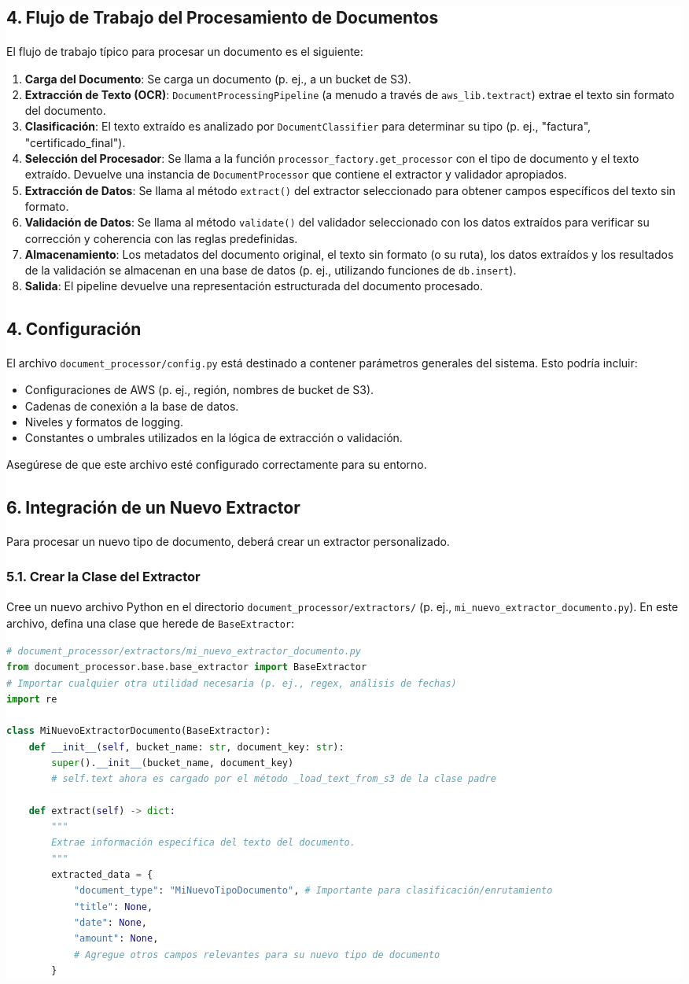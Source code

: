 ## 4. Flujo de Trabajo del Procesamiento de Documentos

El flujo de trabajo típico para procesar un documento es el siguiente:

1.  **Carga del Documento**: Se carga un documento (p. ej., a un bucket de S3).
2.  **Extracción de Texto (OCR)**: `DocumentProcessingPipeline` (a menudo a través de `aws_lib.textract`) extrae el texto sin formato del documento.
3.  **Clasificación**: El texto extraído es analizado por `DocumentClassifier` para determinar su tipo (p. ej., "factura", "certificado_final").
4.  **Selección del Procesador**: Se llama a la función `processor_factory.get_processor` con el tipo de documento y el texto extraído. Devuelve una instancia de `DocumentProcessor` que contiene el extractor y validador apropiados.
5.  **Extracción de Datos**: Se llama al método `extract()` del extractor seleccionado para obtener campos específicos del texto sin formato.
6.  **Validación de Datos**: Se llama al método `validate()` del validador seleccionado con los datos extraídos para verificar su corrección y coherencia con las reglas predefinidas.
7.  **Almacenamiento**: Los metadatos del documento original, el texto sin formato (o su ruta), los datos extraídos y los resultados de la validación se almacenan en una base de datos (p. ej., utilizando funciones de `db.insert`).
8.  **Salida**: El pipeline devuelve una representación estructurada del documento procesado.

## 4. Configuración

El archivo `document_processor/config.py` está destinado a contener parámetros generales del sistema. Esto podría incluir:

*   Configuraciones de AWS (p. ej., región, nombres de bucket de S3).
*   Cadenas de conexión a la base de datos.
*   Niveles y formatos de logging.
*   Constantes o umbrales utilizados en la lógica de extracción o validación.

Asegúrese de que este archivo esté configurado correctamente para su entorno.

## 6. Integración de un Nuevo Extractor

Para procesar un nuevo tipo de documento, deberá crear un extractor personalizado.

### 5.1. Crear la Clase del Extractor

Cree un nuevo archivo Python en el directorio `document_processor/extractors/` (p. ej., `mi_nuevo_extractor_documento.py`). En este archivo, defina una clase que herede de `BaseExtractor`:

```python
# document_processor/extractors/mi_nuevo_extractor_documento.py
from document_processor.base.base_extractor import BaseExtractor
# Importar cualquier otra utilidad necesaria (p. ej., regex, análisis de fechas)
import re

class MiNuevoExtractorDocumento(BaseExtractor):
    def __init__(self, bucket_name: str, document_key: str):
        super().__init__(bucket_name, document_key)
        # self.text ahora es cargado por el método _load_text_from_s3 de la clase padre

    def extract(self) -> dict:
        """
        Extrae información específica del texto del documento.
        """
        extracted_data = {
            "document_type": "MiNuevoTipoDocumento", # Importante para clasificación/enrutamiento
            "title": None,
            "date": None,
            "amount": None,
            # Agregue otros campos relevantes para su nuevo tipo de documento
        }

```